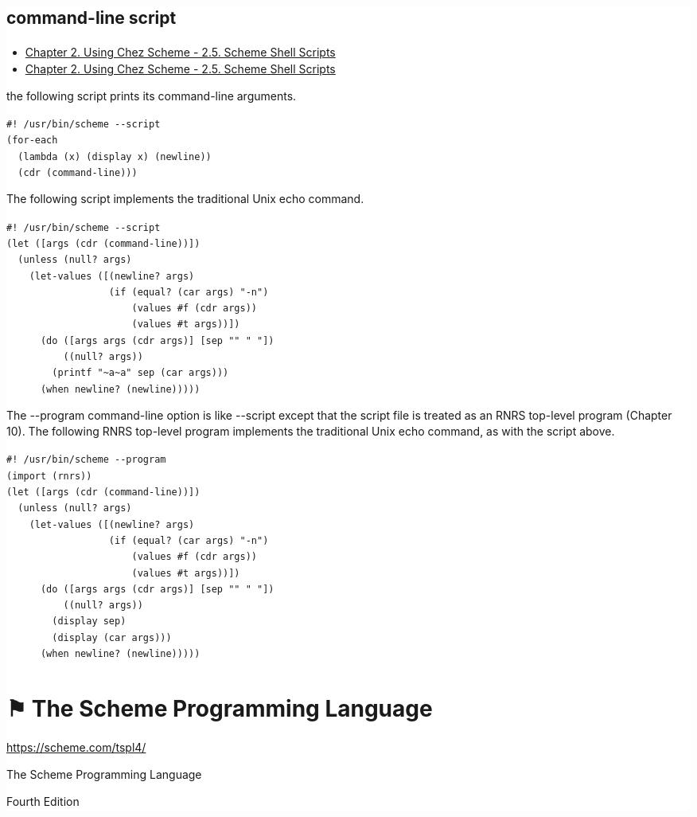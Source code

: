 
## command-line script
- [Chapter 2. Using Chez Scheme - 2.5. Scheme Shell Scripts](https://www.scheme.com/csug8/use.html#./use:h5)
- [Chapter 2. Using Chez Scheme - 2.5. Scheme Shell Scripts](https://cisco.github.io/ChezScheme/csug9.5/use.html#./use:h5)

the following script prints its command-line arguments.

    #! /usr/bin/scheme --script
    (for-each
      (lambda (x) (display x) (newline))
      (cdr (command-line)))

The following script implements the traditional Unix echo command.

    #! /usr/bin/scheme --script
    (let ([args (cdr (command-line))])
      (unless (null? args)
        (let-values ([(newline? args)
                      (if (equal? (car args) "-n")
                          (values #f (cdr args))
                          (values #t args))])
          (do ([args args (cdr args)] [sep "" " "])
              ((null? args))
            (printf "~a~a" sep (car args)))
          (when newline? (newline)))))

The --program command-line option is like --script except that the script file is treated as an RNRS top-level program (Chapter 10). The following RNRS top-level program implements the traditional Unix echo command, as with the script above.

    #! /usr/bin/scheme --program
    (import (rnrs))
    (let ([args (cdr (command-line))])
      (unless (null? args)
        (let-values ([(newline? args)
                      (if (equal? (car args) "-n")
                          (values #f (cdr args))
                          (values #t args))])
          (do ([args args (cdr args)] [sep "" " "])
              ((null? args))
            (display sep)
            (display (car args)))
          (when newline? (newline)))))


# ⚑ The Scheme Programming Language
https://scheme.com/tspl4/


The Scheme Programming Language

Fourth Edition
